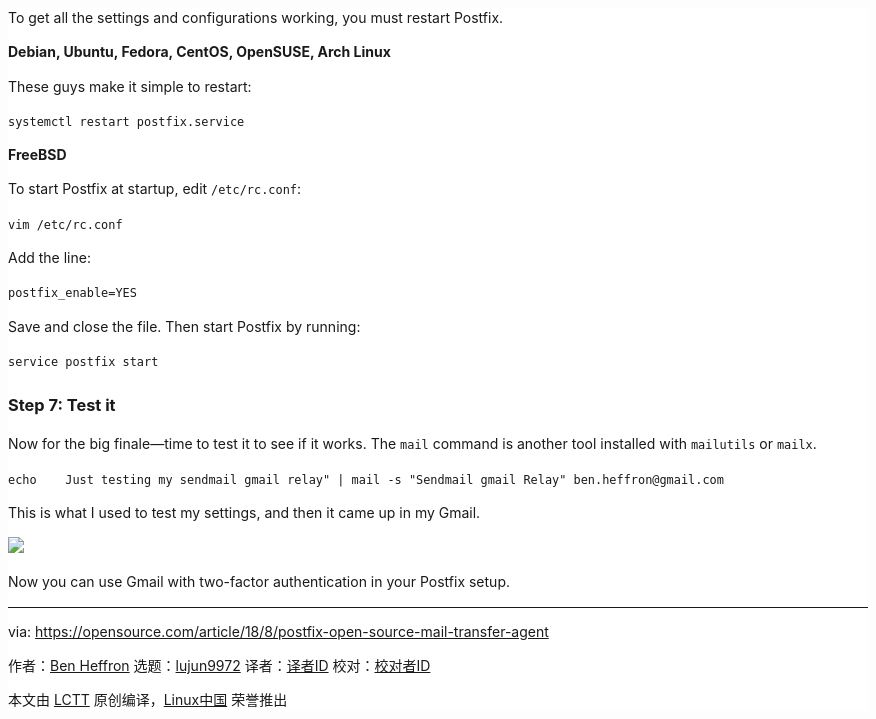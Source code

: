 To get all the settings and configurations working, you must restart Postfix.

**Debian, Ubuntu, Fedora, CentOS, OpenSUSE, Arch Linux**

These guys make it simple to restart:
```
systemctl restart postfix.service

```

**FreeBSD**

To start Postfix at startup, edit `/etc/rc.conf`:
```
vim /etc/rc.conf

```

Add the line:
```
postfix_enable=YES

```

Save and close the file. Then start Postfix by running:
```
service postfix start

```

### Step 7: Test it

Now for the big finale—time to test it to see if it works. The `mail` command is another tool installed with `mailutils` or `mailx`.
```
echo    Just testing my sendmail gmail relay" | mail -s "Sendmail gmail Relay" ben.heffron@gmail.com

```

This is what I used to test my settings, and then it came up in my Gmail.

![](https://opensource.com/sites/default/files/uploads/google_setup_4_gmail.png)

Now you can use Gmail with two-factor authentication in your Postfix setup.

--------------------------------------------------------------------------------

via: https://opensource.com/article/18/8/postfix-open-source-mail-transfer-agent

作者：[Ben Heffron][a]
选题：[lujun9972](https://github.com/lujun9972)
译者：[译者ID](https://github.com/译者ID)
校对：[校对者ID](https://github.com/校对者ID)

本文由 [LCTT](https://github.com/LCTT/TranslateProject) 原创编译，[Linux中国](https://linux.cn/) 荣誉推出

[a]:https://opensource.com/users/elheffe
[1]:http://www.postfix.org/start.html
[2]:http://www.securityspace.com/s_survey/data/man.201806/mxsurvey.html
[3]:http://www.postfix.org/SASL_README.html
[4]:http://www.postfix.org/postconf.5.html#smtp_tls_security_level
